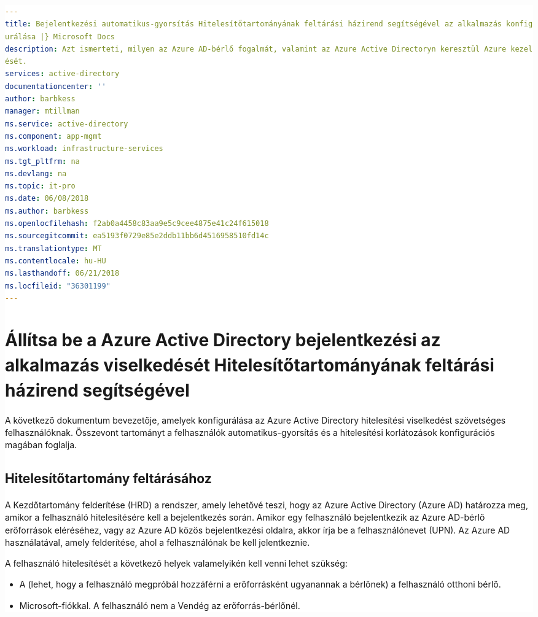 ```yaml
---
title: Bejelentkezési automatikus-gyorsítás Hitelesítőtartományának feltárási házirend segítségével az alkalmazás konfigurálása |} Microsoft Docs
description: Azt ismerteti, milyen az Azure AD-bérlő fogalmát, valamint az Azure Active Directoryn keresztül Azure kezelését.
services: active-directory
documentationcenter: ''
author: barbkess
manager: mtillman
ms.service: active-directory
ms.component: app-mgmt
ms.workload: infrastructure-services
ms.tgt_pltfrm: na
ms.devlang: na
ms.topic: it-pro
ms.date: 06/08/2018
ms.author: barbkess
ms.openlocfilehash: f2ab0a4458c83aa9e5c9cee4875e41c24f615018
ms.sourcegitcommit: ea5193f0729e85e2ddb11bb6d4516958510fd14c
ms.translationtype: MT
ms.contentlocale: hu-HU
ms.lasthandoff: 06/21/2018
ms.locfileid: "36301199"
---
```

# <a name="configure-azure-active-directory-sign-in-behavior-for-an-application-by-using-a-home-realm-discovery-policy"></a>Állítsa be a Azure Active Directory bejelentkezési az alkalmazás viselkedését Hitelesítőtartományának feltárási házirend segítségével

A következő dokumentum bevezetője, amelyek konfigurálása az Azure Active Directory hitelesítési viselkedést szövetséges felhasználóknak.   Összevont tartományt a felhasználók automatikus-gyorsítás és a hitelesítési korlátozások konfigurációs magában foglalja.

## <a name="home-realm-discovery"></a>Hitelesítőtartomány feltárásához
A Kezdőtartomány felderítése (HRD) a rendszer, amely lehetővé teszi, hogy az Azure Active Directory (Azure AD) határozza meg, amikor a felhasználó hitelesítésére kell a bejelentkezés során.  Amikor egy felhasználó bejelentkezik az Azure AD-bérlő erőforrások eléréséhez, vagy az Azure AD közös bejelentkezési oldalra, akkor írja be a felhasználónevet (UPN). Az Azure AD használatával, amely felderítése, ahol a felhasználónak be kell jelentkeznie. 

A felhasználó hitelesítését a következő helyek valamelyikén kell venni lehet szükség:

- A (lehet, hogy a felhasználó megpróbál hozzáférni a erőforrásként ugyanannak a bérlőnek) a felhasználó otthoni bérlő. 

- Microsoft-fiókkal.  A felhasználó nem a Vendég az erőforrás-bérlőnél.
